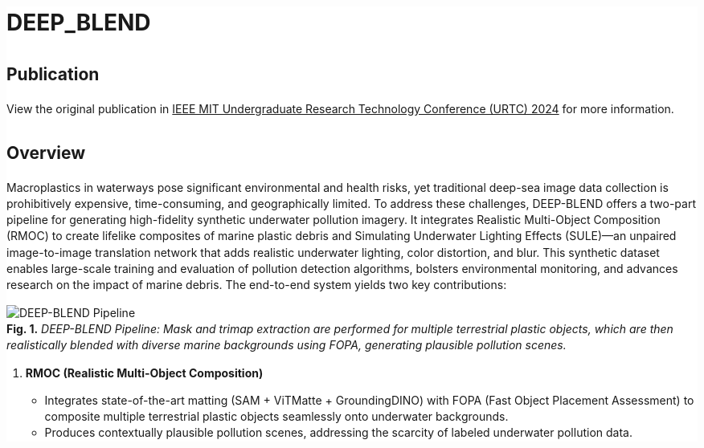 # DEEP_BLEND

## Publication

View the original publication in [IEEE MIT Undergraduate Research Technology Conference (URTC) 2024](https://ieeexplore.ieee.org/abstract/document/10937584) for more information.

## Overview

Macroplastics in waterways pose significant environmental and health risks, yet traditional deep-sea image data collection is prohibitively expensive, time-consuming, and geographically limited. To address these challenges, DEEP-BLEND offers a two-part pipeline for generating high-fidelity synthetic underwater pollution imagery. It integrates Realistic Multi-Object Composition (RMOC) to create lifelike composites of marine plastic debris and Simulating Underwater Lighting Effects (SULE)—an unpaired image-to-image translation network that adds realistic underwater lighting, color distortion, and blur. This synthetic dataset enables large-scale training and evaluation of pollution detection algorithms, bolsters environmental monitoring, and advances research on the impact of marine debris. The end-to-end system yields two key contributions:

![DEEP-BLEND Pipeline](paper_images/fig1_rmoc_pipeline.png)  
**Fig. 1.** *DEEP-BLEND Pipeline: Mask and trimap extraction are performed for multiple terrestrial plastic objects, which are then realistically blended with diverse marine backgrounds using FOPA, generating plausible pollution scenes.*

1. **RMOC (Realistic Multi-Object Composition)**

   * Integrates state-of-the-art matting (SAM + ViTMatte + GroundingDINO) with FOPA (Fast Object Placement Assessment) to composite multiple terrestrial plastic objects seamlessly onto underwater backgrounds.
   * Produces contextually plausible pollution scenes, addressing the scarcity of labeled underwater pollution data.
